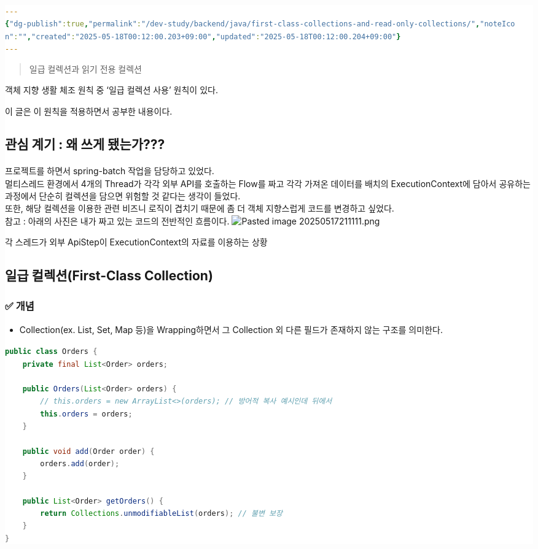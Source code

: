 ```yaml
---
{"dg-publish":true,"permalink":"/dev-study/backend/java/first-class-collections-and-read-only-collections/","noteIcon":"","created":"2025-05-18T00:12:00.203+09:00","updated":"2025-05-18T00:12:00.204+09:00"}
---
```


> 일급 컬렉션과 읽기 전용 컬렉션

객체 지향 생활 체조 원칙 중 ‘일급 컬렉션 사용’ 원칙이 있다.

이 글은 이 원칙을 적용하면서 공부한 내용이다.

## **관심 계기 : 왜 쓰게 됐는가???**

프로젝트를 하면서 spring-batch 작업을 담당하고 있었다.<br>
멀티스레드 환경에서 4개의 Thread가 각각 외부 API를 호출하는 Flow를 짜고 각각 가져온 데이터를 배치의 ExecutionContext에 담아서 공유하는 과정에서 단순히 컬렉션을 담으면 위험할 것 같다는 생각이 들었다.
<br>
또한, 해당 컬렉션을 이용한 관련 비즈니 로직이 겹치기 때문에 좀 더 객체 지향스럽게 코드를 변경하고 싶었다.
<br>
참고 : 아래의 사진은 내가 짜고 있는 코드의 전반적인 흐름이다.
![Pasted image 20250517211111.png](/img/user/supporter/image/Pasted%20image%2020250517211111.png)



각 스레드가 외부 ApiStep이 ExecutionContext의 자료를 이용하는 상황

## 일급 컬렉션(First-Class Collection)

### ✅ 개념

- Collection(ex. List, Set, Map 등)을 Wrapping하면서 그 Collection 외 다른 필드가 존재하지 않는 구조를 의미한다.

```java
public class Orders {
    private final List<Order> orders;

    public Orders(List<Order> orders) {
        // this.orders = new ArrayList<>(orders); // 방어적 복사 예시인데 뒤에서 
        this.orders = orders;
    }

    public void add(Order order) {
        orders.add(order);
    }

    public List<Order> getOrders() {
        return Collections.unmodifiableList(orders); // 불변 보장
    }
}
```

